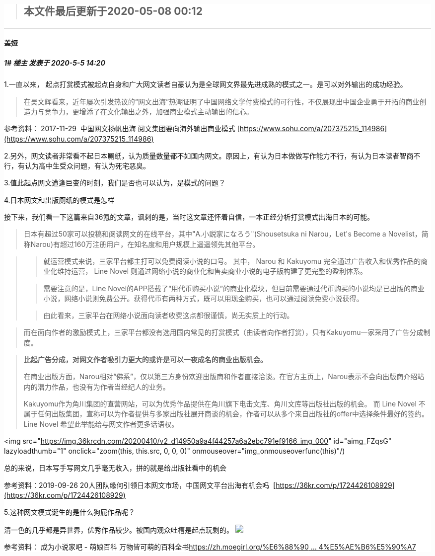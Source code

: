 > ## **本文件最后更新于2020-05-08 00:12** 



-----

####  盖娅  
##### 1#       楼主       发表于 2020-5-5 14:20




1.一直以来， 起点打赏模式被起点自身和广大网文读者自豪认为是全球网文界最先进成熟的模式之一。是可以对外输出的成功经验。 <blockquote>在吴文辉看来，近年屡次引发热议的“网文出海”热潮证明了中国网络文学付费模式的可行性，不仅展现出中国企业勇于开拓的商业创造力与竞争力，更增添了在文化输出之外，加强商业模式主动输出的信心。</blockquote>参考资料： 2017-11-29  中国网文扬帆出海 阅文集团要向海外输出商业模式 [https://www.sohu.com/a/207375215_114986](https://www.sohu.com/a/207375215_114986)


2.另外，网文读者非常看不起日本厕纸，认为质量数量都不如国内网文。原因上，有认为日本做做写作能力不行，有认为日本读者智商不行，有认为高中生受众问题，有认为死宅恶臭。


3.值此起点网文遭逢巨变的时刻，我们是否也可以认为，是模式的问题？


4.日本网文和出版厕纸的模式是怎样


接下来，我们看一下这篇来自36氪的文章，讽刺的是，当时这文章还怀着自信，一本正经分析打赏模式出海日本的可能。
 <blockquote>日本有超过50家可以投稿和阅读网文的在线平台，其中"A.小説家になろう"(Shousetsuka ni Narou，Let's Become a Novelist，简称Narou)有超过160万注册用户，在知名度和用户规模上遥遥领先其他平台。</blockquote><blockquote><blockquote>就运营模式来说，三家平台都主打可以免费阅读小说的口号。 其中， Narou 和 Kakuyomu 完全通过广告收入和优秀作品的商业化维持运营， Line Novel 则通过网络小说的商业化和售卖商业小说的电子版构建了更完整的盈利体系。 </blockquote><blockquote>需要注意的是，Line Novel的APP搭载了“用代币购买小说”的商业化模块，但目前需要通过代币购买的小说均是已出版的商业小说，网络小说则免费公开。获得代币有两种方式，既可以用现金购买，也可以通过阅读免费小说获得。</blockquote><blockquote>由此看来，三家平台在网络小说面向读者收费这点都很谨慎，尚无实质上的行动。</blockquote></blockquote>
<blockquote>而在面向作者的激励模式上，三家平台都没有选用国内常见的打赏模式（由读者向作者打赏），只有Kakuyomu一家采用了广告分成制度。</blockquote>
<blockquote><strong>比起广告分成，对网文作者吸引力更大的或许是可以一夜成名的商业出版机会。</strong>


在商业出版方面，Narou相对“佛系”，仅以第三方身份欢迎出版商和作者直接洽谈。在官方主页上，Narou表示不会向出版商介绍站内的潜力作品，也没有为作者当经纪人的业务。


Kakuyomu作为角川集团的直营网站，可以为优秀作品提供在角川旗下电击文库、角川文库等出版社出版的机会。 而 Line Novel 不属于任何出版集团，宣称可以为作者提供与多家出版社展开商谈的机会，作者可以从多个来自出版社的offer中选择条件最好的签约。 Line Novel 希望此举能给与网文作者更多话语权。</blockquote>

<img src="https://img.36krcdn.com/20200410/v2_d14950a9a4f44257a6a2ebc791ef9166_img_000" id="aimg_FZqsG" lazyloadthumb="1" onclick="zoom(this, this.src, 0, 0, 0)" onmouseover="img_onmouseoverfunc(this)"/)


总的来说，日本写手写网文几乎毫无收入，拼的就是给出版社看中的机会


参考资料：2019-09-26 20人团队缘何引领日本网文市场，中国网文平台出海有机会吗  [https://36kr.com/p/1724426108929](https://36kr.com/p/1724426108929)


5.这种网文模式诞生的是什么狗屁作品呢？


清一色的几乎都是异世界，优秀作品较少。被国内观众吐槽是起点玩剩的。
<img src="http://5b0988e595225.cdn.sohucs.com/images/20171129/6336f6e6a3824f608bfce181f083e059.jpeg" referrerpolicy="no-referrer">


参考资料： 成为小说家吧 - 萌娘百科 万物皆可萌的百科全书[https://zh.moegirl.org/%E6%88%90 ... 4%E5%AE%B6%E5%90%A7](https://zh.moegirl.org/%E6%88%90%E4%B8%BA%E5%B0%8F%E8%AF%B4%E5%AE%B6%E5%90%A7)
